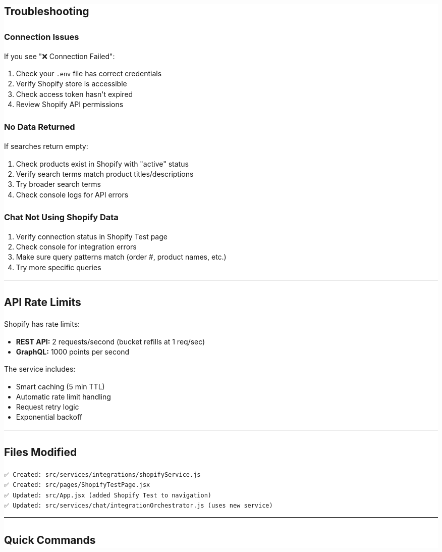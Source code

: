 
## Troubleshooting

### Connection Issues
If you see "❌ Connection Failed":
1. Check your `.env` file has correct credentials
2. Verify Shopify store is accessible
3. Check access token hasn't expired
4. Review Shopify API permissions

### No Data Returned
If searches return empty:
1. Check products exist in Shopify with "active" status
2. Verify search terms match product titles/descriptions
3. Try broader search terms
4. Check console logs for API errors

### Chat Not Using Shopify Data
1. Verify connection status in Shopify Test page
2. Check console for integration errors
3. Make sure query patterns match (order #, product names, etc.)
4. Try more specific queries

---

## API Rate Limits

Shopify has rate limits:
- **REST API:** 2 requests/second (bucket refills at 1 req/sec)
- **GraphQL:** 1000 points per second

The service includes:
- Smart caching (5 min TTL)
- Automatic rate limit handling
- Request retry logic
- Exponential backoff

---

## Files Modified

```
✅ Created: src/services/integrations/shopifyService.js
✅ Created: src/pages/ShopifyTestPage.jsx
✅ Updated: src/App.jsx (added Shopify Test to navigation)
✅ Updated: src/services/chat/integrationOrchestrator.js (uses new service)
```

---

## Quick Commands
